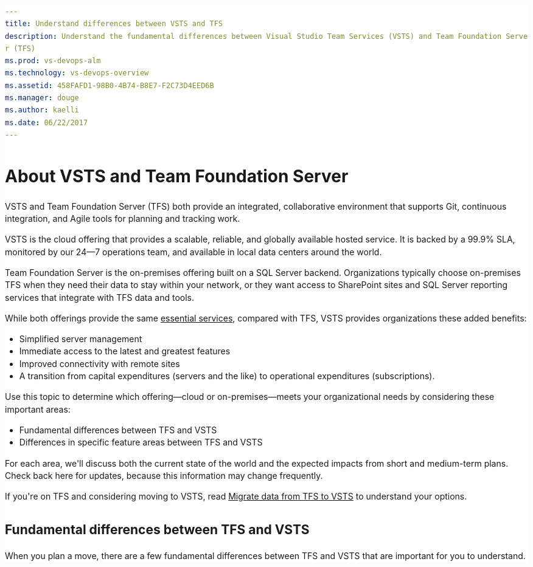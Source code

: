 ```yaml
---
title: Understand differences between VSTS and TFS  
description: Understand the fundamental differences between Visual Studio Team Services (VSTS) and Team Foundation Server (TFS) 
ms.prod: vs-devops-alm  
ms.technology: vs-devops-overview
ms.assetid: 458FAFD1-98B0-4B74-B8E7-F2C73D4EED6B
ms.manager: douge
ms.author: kaelli
ms.date: 06/22/2017
---
```


# About VSTS and Team Foundation Server 

VSTS and Team Foundation Server (TFS) both provide an integrated, collaborative environment that supports Git, continuous integration, and Agile tools for planning and tracking work.  

VSTS is the cloud offering that provides a scalable, reliable, and globally available hosted service. It is backed by a 99.9% SLA, monitored by our 24—7 operations team, and available in local data centers around the world. 

Team Foundation Server is the on-premises offering built on a SQL Server backend. Organizations typically choose on-premises TFS when they need their data to stay within your network, or they want access to SharePoint sites and SQL Server reporting services that integrate with TFS data and tools.  

While both offerings provide the same [essential services](services.md), compared with TFS, VSTS provides organizations these added benefits:   

- Simplified server management
- Immediate access to the latest and greatest features
- Improved connectivity with remote sites
- A transition from capital expenditures (servers and the like) to operational expenditures (subscriptions).

Use this topic to determine which offering&mdash;cloud or on-premises&mdash;meets your organizational needs by considering these important areas:

- Fundamental differences between TFS and VSTS  
- Differences in specific feature areas between TFS and VSTS 

For each area, we'll discuss both the current state of the world and the expected impacts from short and medium-term plans. Check back here for updates, because this information may change frequently.

If you're on TFS and considering moving to VSTS, read [Migrate data from TFS to VSTS](../articles/migrate-to-vsts-from-tfs.md) to understand your options.

## Fundamental differences between TFS and VSTS

When you plan a move, there are a few fundamental differences between TFS and VSTS that are important
for you to understand.

